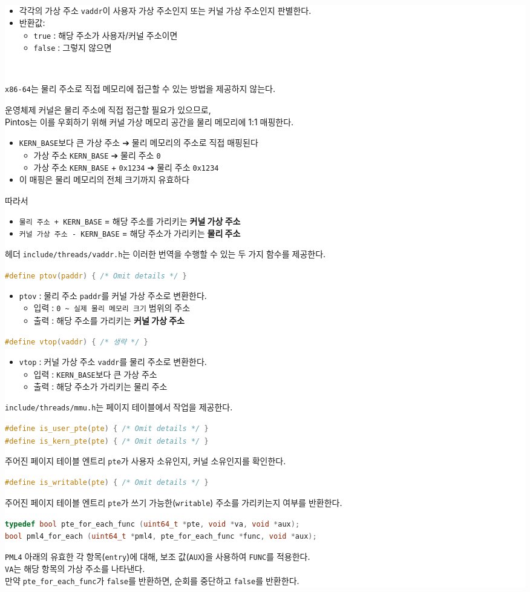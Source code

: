 - 각각의 가상 주소 `vaddr`이 사용자 가상 주소인지 또는 커널 가상 주소인지 판별한다.
- 반환값:
  - `true` : 해당 주소가 사용자/커널 주소이면
  - `false` : 그렇지 않으면

<br>

`x86-64`는 물리 주소로 직접 메모리에 접근할 수 있는 방법을 제공하지 않는다.

운영체제 커널은 물리 주소에 직접 접근할 필요가 있으므로,  
Pintos는 이를 우회하기 위해 커널 가상 메모리 공간을 물리 메모리에 1:1 매핑한다.

- `KERN_BASE`보다 큰 가상 주소 ➔ 물리 메모리의 주소로 직접 매핑된다
  - 가상 주소 `KERN_BASE` ➔ 물리 주소 `0`
  - 가상 주소 `KERN_BASE` + `0x1234` ➔ 물리 주소 `0x1234`
- 이 매핑은 물리 메모리의 전체 크기까지 유효하다

따라서

- `물리 주소 + KERN_BASE` = 해당 주소를 가리키는 **커널 가상 주소**
- `커널 가상 주소 - KERN_BASE` = 해당 주소가 가리키는 **물리 주소**

헤더 `include/threads/vaddr.h`는 이러한 번역을 수행할 수 있는 두 가지 함수를 제공한다.

```c
#define ptov(paddr) { /* Omit details */ }
```

- `ptov` : 물리 주소 `paddr`를 커널 가상 주소로 변환한다.
  - 입력 : `0 ~ 실제 물리 메모리 크기` 범위의 주소
  - 출력 : 해당 주소를 가리키는 **커널 가상 주소**

```c
#define vtop(vaddr) { /* 생략 */ }
```

- `vtop` : 커널 가상 주소 `vaddr`를 물리 주소로 변환한다.
  - 입력 : `KERN_BASE`보다 큰 가상 주소
  - 출력 : 해당 주소가 가리키는 물리 주소

`include/threads/mmu.h`는 페이지 테이블에서 작업을 제공한다.

```c
#define is_user_pte(pte) { /* Omit details */ }
#define is_kern_pte(pte) { /* Omit details */ }
```

주어진 페이지 테이블 엔트리 `pte`가 사용자 소유인지, 커널 소유인지를 확인한다.

```c
#define is_writable(pte) { /* Omit details */ }
```

주어진 페이지 테이블 엔트리 `pte`가 쓰기 가능한(`writable`) 주소를 가리키는지 여부를 반환한다.

```c
typedef bool pte_for_each_func (uint64_t *pte, void *va, void *aux);
bool pml4_for_each (uint64_t *pml4, pte_for_each_func *func, void *aux);
```

`PML4` 아래의 유효한 각 항목(`entry`)에 대해, 보조 값(`AUX`)을 사용하여 `FUNC`를 적용한다.  
`VA`는 해당 항목의 가상 주소를 나타낸다.  
만약 `pte_for_each_func`가 `false`를 반환하면, 순회를 중단하고 `false`를 반환한다.
